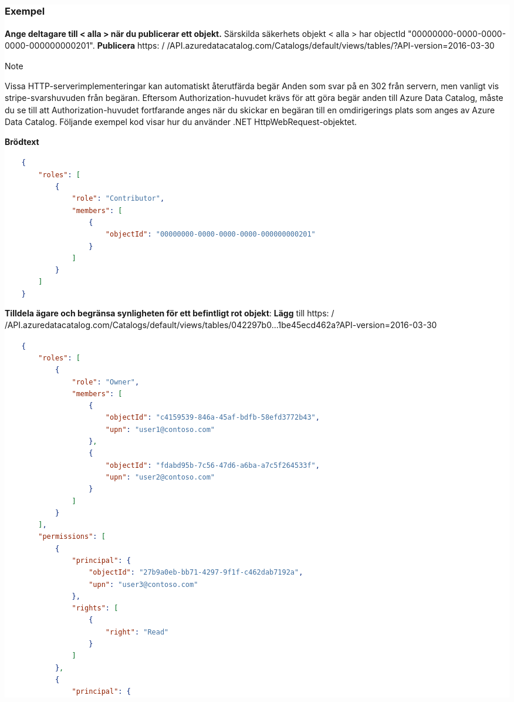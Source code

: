 ### <a name="examples"></a>Exempel
**Ange deltagare till &lt; alla &gt; när du publicerar ett objekt.**
Särskilda säkerhets objekt &lt; alla &gt; har objectId "00000000-0000-0000-0000-000000000201".
  **Publicera** https: \/ /API.azuredatacatalog.com/Catalogs/default/views/tables/?API-version=2016-03-30

> [!NOTE]
> Vissa HTTP-serverimplementeringar kan automatiskt återutfärda begär Anden som svar på en 302 från servern, men vanligt vis stripe-svarshuvuden från begäran. Eftersom Authorization-huvudet krävs för att göra begär anden till Azure Data Catalog, måste du se till att Authorization-huvudet fortfarande anges när du skickar en begäran till en omdirigerings plats som anges av Azure Data Catalog. Följande exempel kod visar hur du använder .NET HttpWebRequest-objektet.
> 

**Brödtext**
```json
    {
        "roles": [
            {
                "role": "Contributor",
                "members": [
                    {
                        "objectId": "00000000-0000-0000-0000-000000000201"
                    }
                ]
            }
        ]
    }
```

  **Tilldela ägare och begränsa synligheten för ett befintligt rot objekt**: **Lägg** till https: \/ /API.azuredatacatalog.com/Catalogs/default/views/tables/042297b0...1be45ecd462a?API-version=2016-03-30

```json
    {
        "roles": [
            {
                "role": "Owner",
                "members": [
                    {
                        "objectId": "c4159539-846a-45af-bdfb-58efd3772b43",
                        "upn": "user1@contoso.com"
                    },
                    {
                        "objectId": "fdabd95b-7c56-47d6-a6ba-a7c5f264533f",
                        "upn": "user2@contoso.com"
                    }
                ]
            }
        ],
        "permissions": [
            {
                "principal": {
                    "objectId": "27b9a0eb-bb71-4297-9f1f-c462dab7192a",
                    "upn": "user3@contoso.com"
                },
                "rights": [
                    {
                        "right": "Read"
                    }
                ]
            },
            {
                "principal": {
```